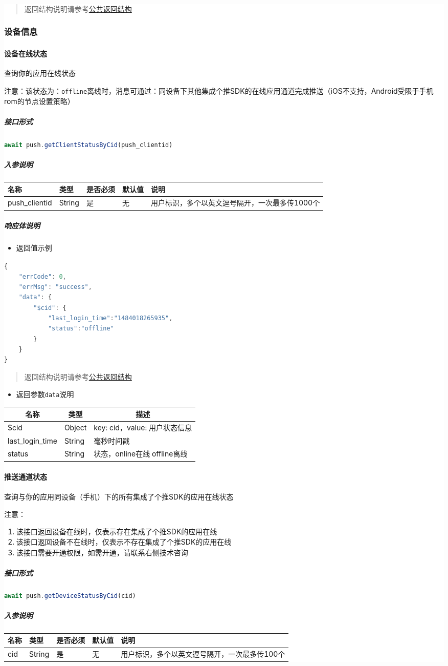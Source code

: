 > 返回结构说明请参考[公共返回结构](#公共返回结构)


### 设备信息
#### 设备在线状态
查询你的应用在线状态

注意：该状态为：`offline`离线时，消息可通过：同设备下其他集成个推SDK的在线应用通道完成推送（iOS不支持，Android受限于手机rom的节点设置策略）

##### 接口形式
```js 
await push.getClientStatusByCid(push_clientid)
```
##### 入参说明
| 名称 | 类型    | 是否必须 | 默认值 | 说明                                    |
|:----|:-------|:--------|:------|:---------------------------------------|
| push_clientid | String | 是      | 无    | 用户标识，多个以英文逗号隔开，一次最多传1000个 |

##### 响应体说明
* 返回值示例

```js
{
    "errCode": 0,
    "errMsg": "success",
    "data": {
        "$cid": {
            "last_login_time":"1484018265935",
            "status":"offline"
        }
    }
}
```

> 返回结构说明请参考[公共返回结构](#公共返回结构)
* 返回参数`data`说明

| 名称 | 类型 | 描述 |
| ------ | ---- | -------- |
| $cid | Object | key: cid，value: 用户状态信息 |
| last_login_time | String | 毫秒时间戳 |
| status | String | 状态，online在线 offline离线 |

#### 推送通道状态
查询与你的应用同设备（手机）下的所有集成了个推SDK的应用在线状态

注意：
1. 该接口返回设备在线时，仅表示存在集成了个推SDK的应用在线
2. 该接口返回设备不在线时，仅表示不存在集成了个推SDK的应用在线
3. 该接口需要开通权限，如需开通，请联系右侧技术咨询
##### 接口形式
```js 
await push.getDeviceStatusByCid(cid)
```
##### 入参说明
| 名称 | 类型    | 是否必须 | 默认值 | 说明                                    |
|:----|:-------|:--------|:------|:---------------------------------------|
| cid | String | 是      | 无    | 用户标识，多个以英文逗号隔开，一次最多传100个  |
